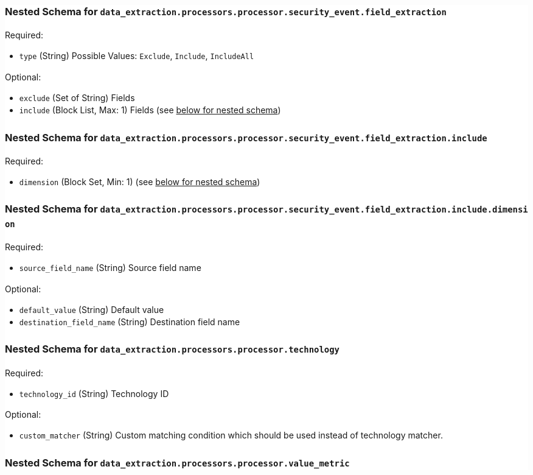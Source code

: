 <a id="nestedblock--data_extraction--processors--processor--security_event--field_extraction"></a>
### Nested Schema for `data_extraction.processors.processor.security_event.field_extraction`

Required:

- `type` (String) Possible Values: `Exclude`, `Include`, `IncludeAll`

Optional:

- `exclude` (Set of String) Fields
- `include` (Block List, Max: 1) Fields (see [below for nested schema](#nestedblock--data_extraction--processors--processor--security_event--field_extraction--include))

<a id="nestedblock--data_extraction--processors--processor--security_event--field_extraction--include"></a>
### Nested Schema for `data_extraction.processors.processor.security_event.field_extraction.include`

Required:

- `dimension` (Block Set, Min: 1) (see [below for nested schema](#nestedblock--data_extraction--processors--processor--security_event--field_extraction--include--dimension))

<a id="nestedblock--data_extraction--processors--processor--security_event--field_extraction--include--dimension"></a>
### Nested Schema for `data_extraction.processors.processor.security_event.field_extraction.include.dimension`

Required:

- `source_field_name` (String) Source field name

Optional:

- `default_value` (String) Default value
- `destination_field_name` (String) Destination field name





<a id="nestedblock--data_extraction--processors--processor--technology"></a>
### Nested Schema for `data_extraction.processors.processor.technology`

Required:

- `technology_id` (String) Technology ID

Optional:

- `custom_matcher` (String) Custom matching condition which should be used instead of technology matcher.


<a id="nestedblock--data_extraction--processors--processor--value_metric"></a>
### Nested Schema for `data_extraction.processors.processor.value_metric`
